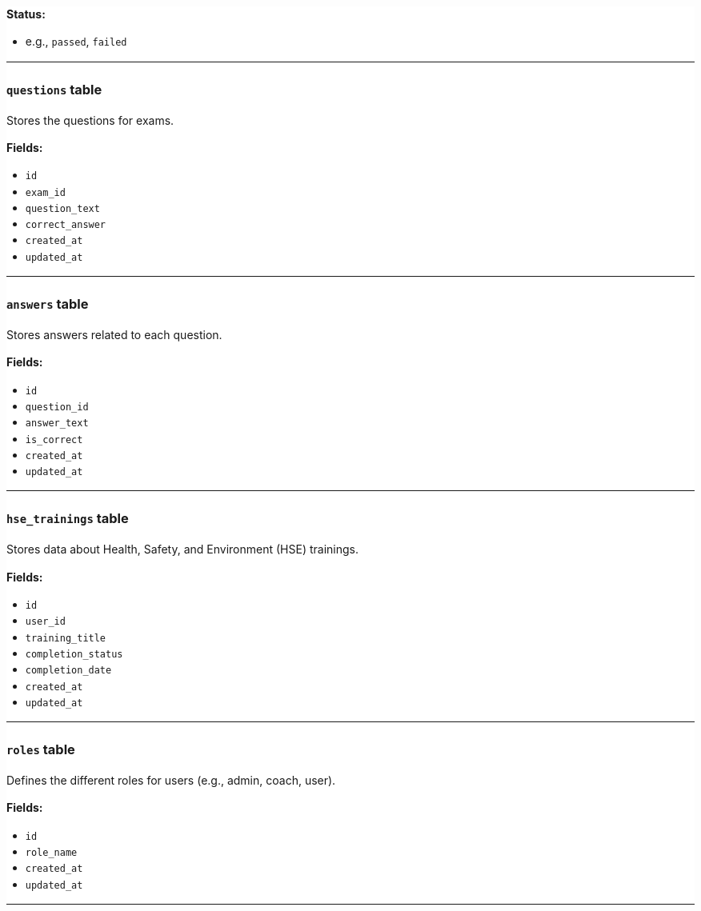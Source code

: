 **Status:** 
- e.g., `passed`, `failed`

---

### `questions` table
Stores the questions for exams.

**Fields:**
- `id`
- `exam_id`
- `question_text`
- `correct_answer`
- `created_at`
- `updated_at`

---

### `answers` table
Stores answers related to each question.

**Fields:**
- `id`
- `question_id`
- `answer_text`
- `is_correct`
- `created_at`
- `updated_at`

---

### `hse_trainings` table
Stores data about Health, Safety, and Environment (HSE) trainings.

**Fields:**
- `id`
- `user_id`
- `training_title`
- `completion_status`
- `completion_date`
- `created_at`
- `updated_at`

---

### `roles` table
Defines the different roles for users (e.g., admin, coach, user).

**Fields:**
- `id`
- `role_name`
- `created_at`
- `updated_at`

---